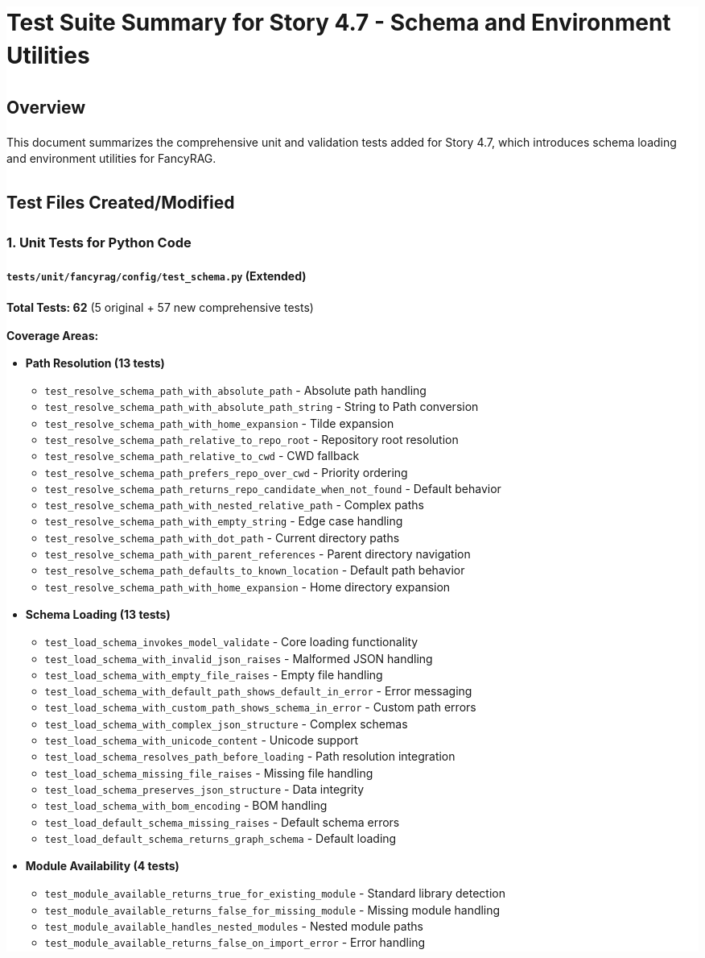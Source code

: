 # Test Suite Summary for Story 4.7 - Schema and Environment Utilities

## Overview

This document summarizes the comprehensive unit and validation tests added for Story 4.7, which introduces schema loading and environment utilities for FancyRAG.

## Test Files Created/Modified

### 1. Unit Tests for Python Code

#### `tests/unit/fancyrag/config/test_schema.py` (Extended)
**Total Tests: 62** (5 original + 57 new comprehensive tests)

**Coverage Areas:**
- **Path Resolution (13 tests)**
  - `test_resolve_schema_path_with_absolute_path` - Absolute path handling
  - `test_resolve_schema_path_with_absolute_path_string` - String to Path conversion
  - `test_resolve_schema_path_with_home_expansion` - Tilde expansion
  - `test_resolve_schema_path_relative_to_repo_root` - Repository root resolution
  - `test_resolve_schema_path_relative_to_cwd` - CWD fallback
  - `test_resolve_schema_path_prefers_repo_over_cwd` - Priority ordering
  - `test_resolve_schema_path_returns_repo_candidate_when_not_found` - Default behavior
  - `test_resolve_schema_path_with_nested_relative_path` - Complex paths
  - `test_resolve_schema_path_with_empty_string` - Edge case handling
  - `test_resolve_schema_path_with_dot_path` - Current directory paths
  - `test_resolve_schema_path_with_parent_references` - Parent directory navigation
  - `test_resolve_schema_path_defaults_to_known_location` - Default path behavior
  - `test_resolve_schema_path_with_home_expansion` - Home directory expansion

- **Schema Loading (13 tests)**
  - `test_load_schema_invokes_model_validate` - Core loading functionality
  - `test_load_schema_with_invalid_json_raises` - Malformed JSON handling
  - `test_load_schema_with_empty_file_raises` - Empty file handling
  - `test_load_schema_with_default_path_shows_default_in_error` - Error messaging
  - `test_load_schema_with_custom_path_shows_schema_in_error` - Custom path errors
  - `test_load_schema_with_complex_json_structure` - Complex schemas
  - `test_load_schema_with_unicode_content` - Unicode support
  - `test_load_schema_resolves_path_before_loading` - Path resolution integration
  - `test_load_schema_missing_file_raises` - Missing file handling
  - `test_load_schema_preserves_json_structure` - Data integrity
  - `test_load_schema_with_bom_encoding` - BOM handling
  - `test_load_default_schema_missing_raises` - Default schema errors
  - `test_load_default_schema_returns_graph_schema` - Default loading

- **Module Availability (4 tests)**
  - `test_module_available_returns_true_for_existing_module` - Standard library detection
  - `test_module_available_returns_false_for_missing_module` - Missing module handling
  - `test_module_available_handles_nested_modules` - Nested module paths
  - `test_module_available_returns_false_on_import_error` - Error handling
